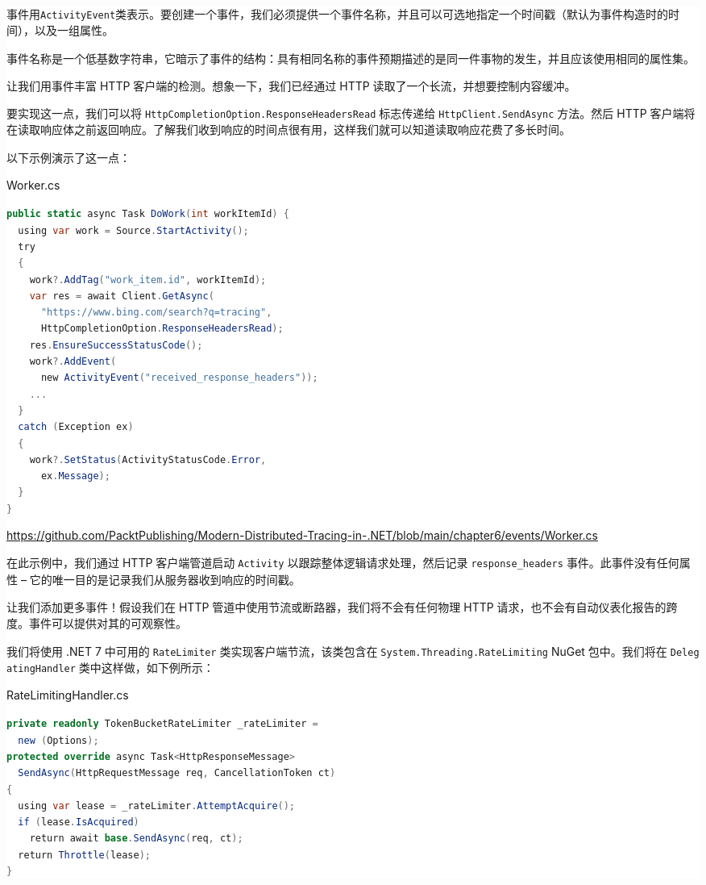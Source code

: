 事件用`ActivityEvent`类表示。要创建一个事件，我们必须提供一个事件名称，并且可以可选地指定一个时间戳（默认为事件构造时的时间），以及一组属性。

事件名称是一个低基数字符串，它暗示了事件的结构：具有相同名称的事件预期描述的是同一件事物的发生，并且应该使用相同的属性集。

让我们用事件丰富 HTTP 客户端的检测。想象一下，我们已经通过 HTTP 读取了一个长流，并想要控制内容缓冲。

要实现这一点，我们可以将 `HttpCompletionOption.ResponseHeadersRead` 标志传递给 `HttpClient.SendAsync` 方法。然后 HTTP 客户端将在读取响应体之前返回响应。了解我们收到响应的时间点很有用，这样我们就可以知道读取响应花费了多长时间。

以下示例演示了这一点：

Worker.cs

```cs
public static async Task DoWork(int workItemId) {
  using var work = Source.StartActivity();
  try
  {
    work?.AddTag("work_item.id", workItemId);
    var res = await Client.GetAsync(
      "https://www.bing.com/search?q=tracing",
      HttpCompletionOption.ResponseHeadersRead);
    res.EnsureSuccessStatusCode();
    work?.AddEvent(
      new ActivityEvent("received_response_headers"));
    ...
  }
  catch (Exception ex)
  {
    work?.SetStatus(ActivityStatusCode.Error,
      ex.Message);
  }
}
```

https://github.com/PacktPublishing/Modern-Distributed-Tracing-in-.NET/blob/main/chapter6/events/Worker.cs

在此示例中，我们通过 HTTP 客户端管道启动 `Activity` 以跟踪整体逻辑请求处理，然后记录 `response_headers` 事件。此事件没有任何属性 – 它的唯一目的是记录我们从服务器收到响应的时间戳。

让我们添加更多事件！假设我们在 HTTP 管道中使用节流或断路器，我们将不会有任何物理 HTTP 请求，也不会有自动仪表化报告的跨度。事件可以提供对其的可观察性。

我们将使用 .NET 7 中可用的 `RateLimiter` 类实现客户端节流，该类包含在 `System.Threading.RateLimiting` NuGet 包中。我们将在 `DelegatingHandler` 类中这样做，如下例所示：

RateLimitingHandler.cs

```cs
private readonly TokenBucketRateLimiter _rateLimiter =
  new (Options);
protected override async Task<HttpResponseMessage>
  SendAsync(HttpRequestMessage req, CancellationToken ct)
{
  using var lease = _rateLimiter.AttemptAcquire();
  if (lease.IsAcquired)
    return await base.SendAsync(req, ct);
  return Throttle(lease);
}
```
